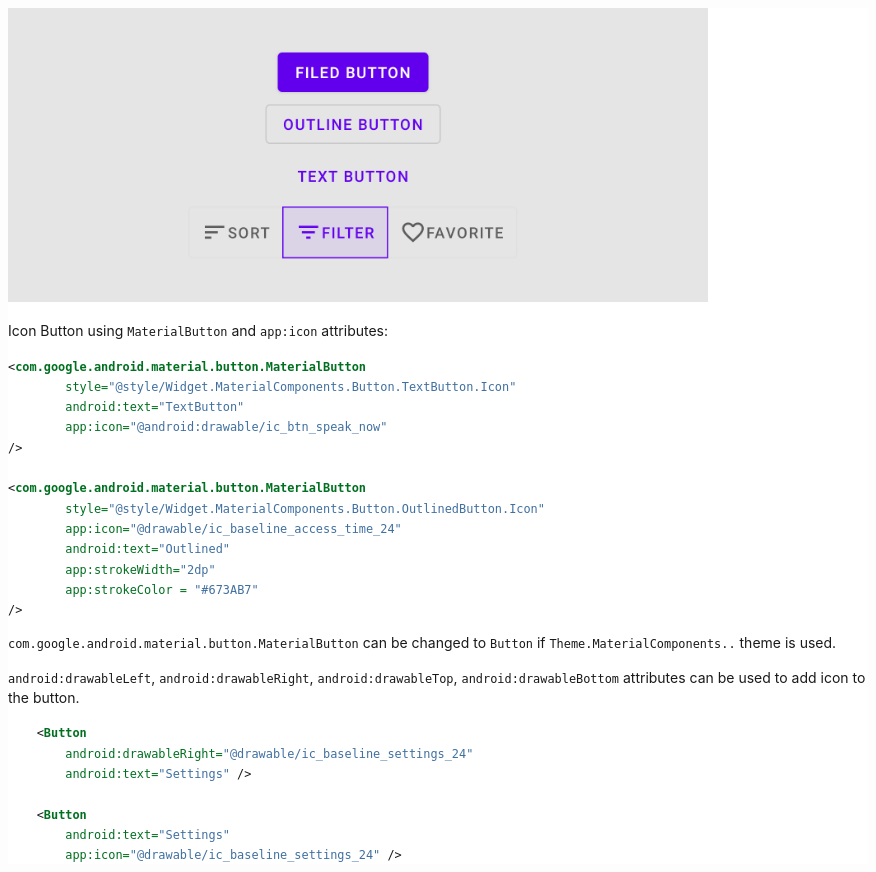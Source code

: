 <img src="img/btn.png" alt="btn.png" width="700px">
</div>

Icon Button using `MaterialButton` and `app:icon` attributes:

```xml
<com.google.android.material.button.MaterialButton
        style="@style/Widget.MaterialComponents.Button.TextButton.Icon"
        android:text="TextButton"
        app:icon="@android:drawable/ic_btn_speak_now"
/>

<com.google.android.material.button.MaterialButton
        style="@style/Widget.MaterialComponents.Button.OutlinedButton.Icon"
        app:icon="@drawable/ic_baseline_access_time_24"
        android:text="Outlined"
        app:strokeWidth="2dp"
        app:strokeColor = "#673AB7"
/>
```

`com.google.android.material.button.MaterialButton` can be changed to `Button` if `Theme.MaterialComponents..` theme is used.

`android:drawableLeft`, `android:drawableRight`, `android:drawableTop`, `android:drawableBottom` attributes can be used to add icon to the button.

```xml
    <Button
        android:drawableRight="@drawable/ic_baseline_settings_24"
        android:text="Settings" />

    <Button
        android:text="Settings"
        app:icon="@drawable/ic_baseline_settings_24" />
```
